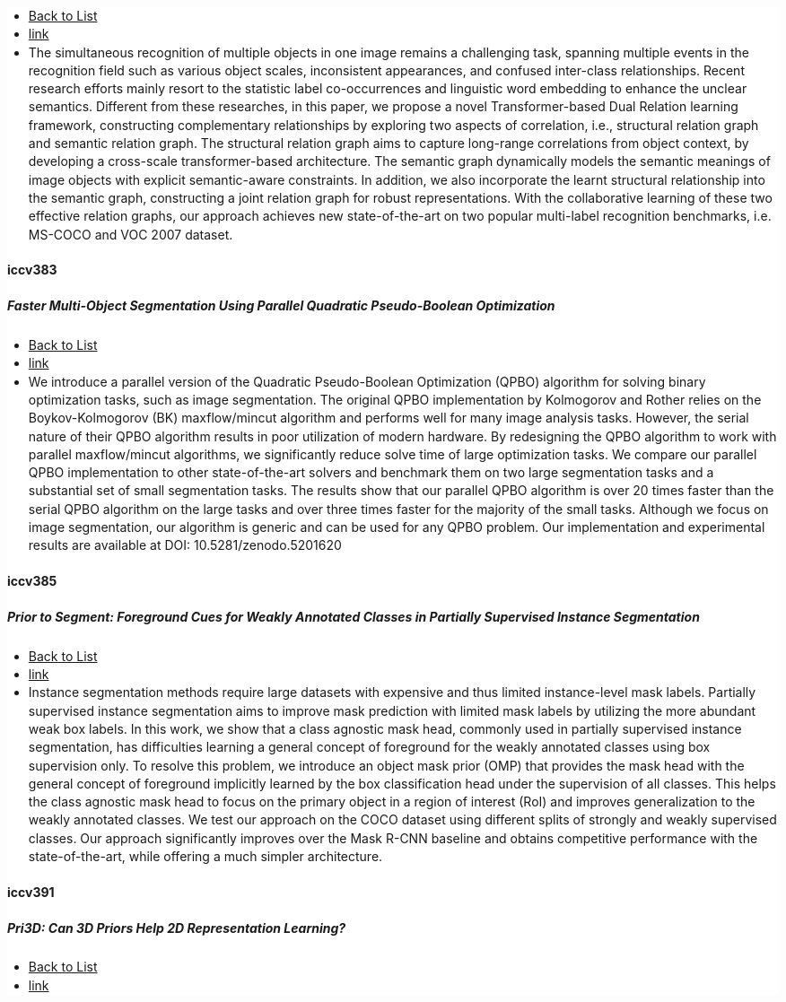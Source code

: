 - [Back to List](#iccv)
- [link](https://openaccess.thecvf.com/content/ICCV2021/html/Zhao_Transformer-Based_Dual_Relation_Graph_for_Multi-Label_Image_Recognition_ICCV_2021_paper.html)
-    The simultaneous recognition of multiple objects in one image remains a challenging task, spanning multiple events in the recognition field such as various object scales, inconsistent appearances, and confused inter-class relationships. Recent research efforts mainly resort to the statistic label co-occurrences and linguistic word embedding to enhance the unclear semantics. Different from these researches, in this paper, we propose a novel Transformer-based Dual Relation learning framework, constructing complementary relationships by exploring two aspects of correlation, i.e., structural relation graph and semantic relation graph. The structural relation graph aims to capture long-range correlations from object context, by developing a cross-scale transformer-based architecture. The semantic graph dynamically models the semantic meanings of image objects with explicit semantic-aware constraints. In addition, we also incorporate the learnt structural relationship into the semantic graph, constructing a joint relation graph for robust representations. With the collaborative learning of these two effective relation graphs, our approach achieves new state-of-the-art on two popular multi-label recognition benchmarks, i.e. MS-COCO and VOC 2007 dataset.   
#### iccv383
##### Faster Multi-Object Segmentation Using Parallel Quadratic Pseudo-Boolean Optimization
- [Back to List](#iccv)
- [link](https://openaccess.thecvf.com/content/ICCV2021/html/Jeppesen_Faster_Multi-Object_Segmentation_Using_Parallel_Quadratic_Pseudo-Boolean_Optimization_ICCV_2021_paper.html)
-    We introduce a parallel version of the Quadratic Pseudo-Boolean Optimization (QPBO) algorithm for solving binary optimization tasks, such as image segmentation. The original QPBO implementation by Kolmogorov and Rother relies on the Boykov-Kolmogorov (BK) maxflow/mincut algorithm and performs well for many image analysis tasks. However, the serial nature of their QPBO algorithm results in poor utilization of modern hardware. By redesigning the QPBO algorithm to work with parallel maxflow/mincut algorithms, we significantly reduce solve time of large optimization tasks. We compare our parallel QPBO implementation to other state-of-the-art solvers and benchmark them on two large segmentation tasks and a substantial set of small segmentation tasks. The results show that our parallel QPBO algorithm is over 20 times faster than the serial QPBO algorithm on the large tasks and over three times faster for the majority of the small tasks. Although we focus on image segmentation, our algorithm is generic and can be used for any QPBO problem. Our implementation and experimental results are available at DOI: 10.5281/zenodo.5201620   
#### iccv385
##### Prior to Segment: Foreground Cues for Weakly Annotated Classes in Partially Supervised Instance Segmentation
- [Back to List](#iccv)
- [link](https://openaccess.thecvf.com/content/ICCV2021/html/Biertimpel_Prior_to_Segment_Foreground_Cues_for_Weakly_Annotated_Classes_in_ICCV_2021_paper.html)
-    Instance segmentation methods require large datasets with expensive and thus limited instance-level mask labels. Partially supervised instance segmentation aims to improve mask prediction with limited mask labels by utilizing the more abundant weak box labels. In this work, we show that a class agnostic mask head, commonly used in partially supervised instance segmentation, has difficulties learning a general concept of foreground for the weakly annotated classes using box supervision only. To resolve this problem, we introduce an object mask prior (OMP) that provides the mask head with the general concept of foreground implicitly learned by the box classification head under the supervision of all classes. This helps the class agnostic mask head to focus on the primary object in a region of interest (RoI) and improves generalization to the weakly annotated classes. We test our approach on the COCO dataset using different splits of strongly and weakly supervised classes. Our approach significantly improves over the Mask R-CNN baseline and obtains competitive performance with the state-of-the-art, while offering a much simpler architecture.   
#### iccv391
##### Pri3D: Can 3D Priors Help 2D Representation Learning?
- [Back to List](#iccv)
- [link](https://openaccess.thecvf.com/content/ICCV2021/html/Hou_Pri3D_Can_3D_Priors_Help_2D_Representation_Learning_ICCV_2021_paper.html)